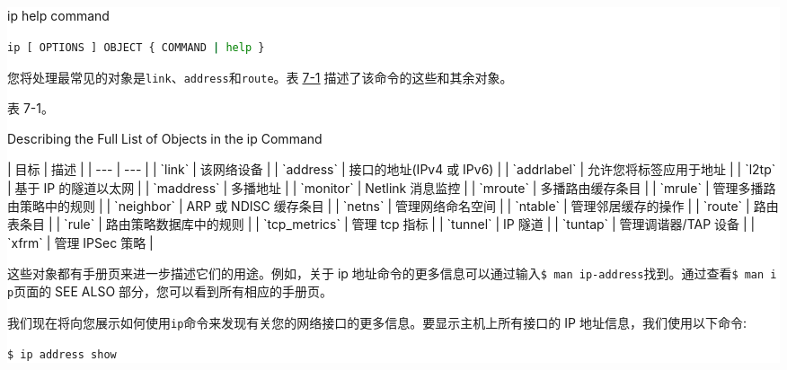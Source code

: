 ip help command

```sh
ip [ OPTIONS ] OBJECT { COMMAND | help }

```

您将处理最常见的对象是`link`、`address`和`route`。表 [7-1](#Tab1) 描述了该命令的这些和其余对象。

表 7-1。

Describing the Full List of Objects in the ip Command

<colgroup><col> <col></colgroup> 
| 目标 | 描述 |
| --- | --- |
| `link` | 该网络设备 |
| `address` | 接口的地址(IPv4 或 IPv6) |
| `addrlabel` | 允许您将标签应用于地址 |
| `l2tp` | 基于 IP 的隧道以太网 |
| `maddress` | 多播地址 |
| `monitor` | Netlink 消息监控 |
| `mroute` | 多播路由缓存条目 |
| `mrule` | 管理多播路由策略中的规则 |
| `neighbor` | ARP 或 NDISC 缓存条目 |
| `netns` | 管理网络命名空间 |
| `ntable` | 管理邻居缓存的操作 |
| `route` | 路由表条目 |
| `rule` | 路由策略数据库中的规则 |
| `tcp_metrics` | 管理 tcp 指标 |
| `tunnel` | IP 隧道 |
| `tuntap` | 管理调谐器/TAP 设备 |
| `xfrm` | 管理 IPSec 策略 |

这些对象都有手册页来进一步描述它们的用途。例如，关于 ip 地址命令的更多信息可以通过输入`$ man ip-address`找到。通过查看`$ man ip`页面的 SEE ALSO 部分，您可以看到所有相应的手册页。

我们现在将向您展示如何使用`ip`命令来发现有关您的网络接口的更多信息。要显示主机上所有接口的 IP 地址信息，我们使用以下命令:

```sh
$ ip address show

```
